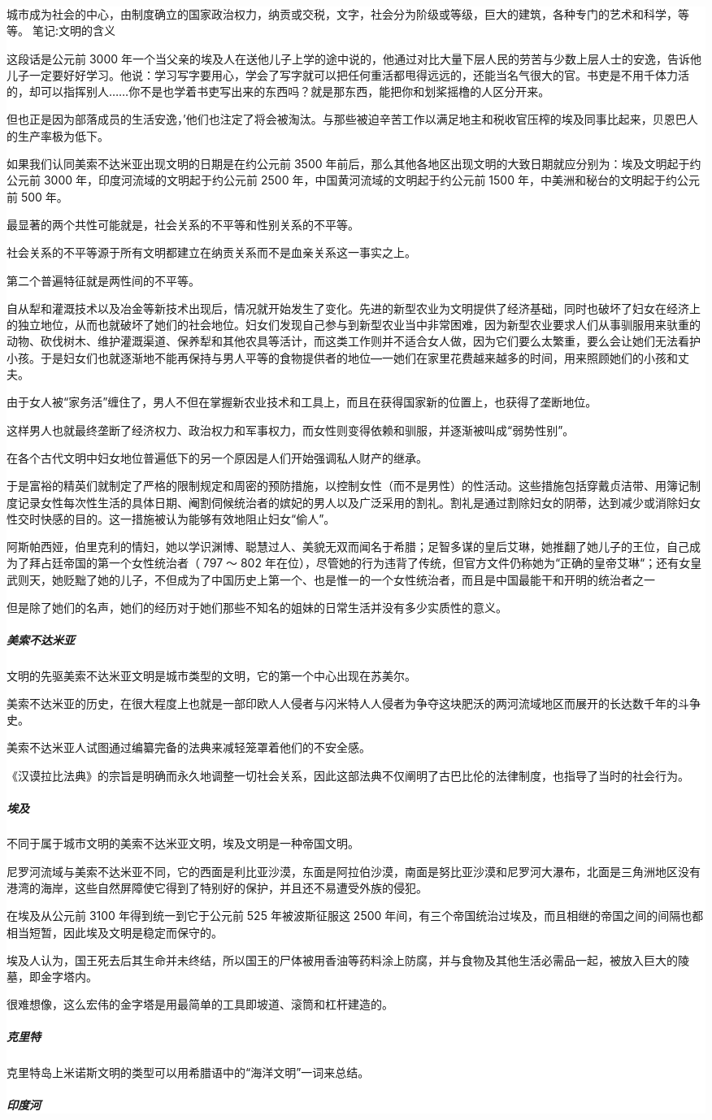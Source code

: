 城市成为社会的中心，由制度确立的国家政治权力，纳贡或交税，文字，社会分为阶级或等级，巨大的建筑，各种专门的艺术和科学，等等。
笔记:文明的含义

这段话是公元前 3000 年一个当父亲的埃及人在送他儿子上学的途中说的，他通过对比大量下层人民的劳苦与少数上层人士的安逸，告诉他儿子一定要好好学习。他说：学习写字要用心，学会了写字就可以把任何重活都甩得远远的，还能当名气很大的官。书吏是不用千体力活的，却可以指挥别人……你不是也学着书吏写出来的东西吗？就是那东西，能把你和划桨摇橹的人区分开来。

但也正是因为部落成员的生活安逸，’他们也注定了将会被淘汰。与那些被迫辛苦工作以满足地主和税收官压榨的埃及同事比起来，贝恩巴人的生产率极为低下。

如果我们认同美索不达米亚出现文明的日期是在约公元前 3500 年前后，那么其他各地区出现文明的大致日期就应分别为：埃及文明起于约公元前 3000 年，印度河流域的文明起于约公元前 2500 年，中国黄河流域的文明起于约公元前 1500 年，中美洲和秘台的文明起于约公元前 500 年。

最显著的两个共性可能就是，社会关系的不平等和性别关系的不平等。

社会关系的不平等源于所有文明都建立在纳贡关系而不是血亲关系这一事实之上。

第二个普遍特征就是两性间的不平等。

自从犁和灌溉技术以及冶金等新技术出现后，情况就开始发生了变化。先进的新型农业为文明提供了经济基础，同时也破坏了妇女在经济上的独立地位，从而也就破坏了她们的社会地位。妇女们发现自己参与到新型农业当中非常困难，因为新型农业要求人们从事驯服用来驮重的动物、砍伐树木、维护灌溉渠道、保养犁和其他农具等活计，而这类工作则并不适合女人做，因为它们要么太繁重，要么会让她们无法看护小孩。于是妇女们也就逐渐地不能再保持与男人平等的食物提供者的地位—一她们在家里花费越来越多的时间，用来照顾她们的小孩和丈夫。

由于女人被“家务活”缠住了，男人不但在掌握新农业技术和工具上，而且在获得国家新的位置上，也获得了垄断地位。

这样男人也就最终垄断了经济权力、政治权力和军事权力，而女性则变得依赖和驯服，并逐渐被叫成“弱势性别”。

在各个古代文明中妇女地位普遍低下的另一个原因是人们开始强调私人财产的继承。

于是富裕的精英们就制定了严格的限制规定和周密的预防措施，以控制女性（而不是男性）的性活动。这些措施包括穿戴贞洁带、用簿记制度记录女性每次性生活的具体日期、阉割伺候统治者的嫔妃的男人以及广泛采用的割礼。割礼是通过割除妇女的阴蒂，达到减少或消除妇女性交时快感的目的。这一措施被认为能够有效地阻止妇女“偷人”。

阿斯帕西娅，伯里克利的情妇，她以学识渊博、聪慧过人、美貌无双而闻名于希腊；足智多谋的皇后艾琳，她推翻了她儿子的王位，自己成为了拜占廷帝国的第一个女性统治者（ 797 ～ 802 年在位），尽管她的行为违背了传统，但官方文件仍称她为“正确的皇帝艾琳“；还有女皇武则天，她贬黜了她的儿子，不但成为了中国历史上第一个、也是惟一的一个女性统治者，而且是中国最能干和开明的统治者之一

但是除了她们的名声，她们的经历对于她们那些不知名的姐妹的日常生活并没有多少实质性的意义。

##### 美索不达米亚

文明的先驱美索不达米亚文明是城市类型的文明，它的第一个中心出现在苏美尔。

美索不达米亚的历史，在很大程度上也就是一部印欧人人侵者与闪米特人人侵者为争夺这块肥沃的两河流域地区而展开的长达数千年的斗争史。

美索不达米亚人试图通过编纂完备的法典来减轻笼罩着他们的不安全感。

《汉谟拉比法典》的宗旨是明确而永久地调整一切社会关系，因此这部法典不仅阐明了古巴比伦的法律制度，也指导了当时的社会行为。

##### 埃及

不同于属于城市文明的美索不达米亚文明，埃及文明是一种帝国文明。

尼罗河流域与美索不达米亚不同，它的西面是利比亚沙漠，东面是阿拉伯沙漠，南面是努比亚沙漠和尼罗河大瀑布，北面是三角洲地区没有港湾的海岸，这些自然屏障使它得到了特别好的保护，并且还不易遭受外族的侵犯。

在埃及从公元前 3100 年得到统一到它于公元前 525 年被波斯征服这 2500 年间，有三个帝国统治过埃及，而且相继的帝国之间的间隔也都相当短暂，因此埃及文明是稳定而保守的。

埃及人认为，国王死去后其生命并未终结，所以国王的尸体被用香油等药料涂上防腐，并与食物及其他生活必需品一起，被放入巨大的陵墓，即金字塔内。

很难想像，这么宏伟的金字塔是用最简单的工具即坡道、滚筒和杠杆建造的。

##### 克里特

克里特岛上米诺斯文明的类型可以用希腊语中的“海洋文明”一词来总结。

##### 印度河
